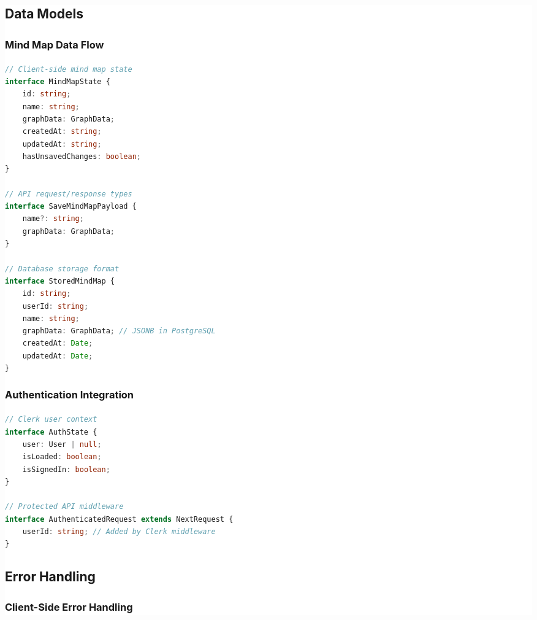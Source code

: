 ## Data Models

### Mind Map Data Flow

```typescript
// Client-side mind map state
interface MindMapState {
    id: string;
    name: string;
    graphData: GraphData;
    createdAt: string;
    updatedAt: string;
    hasUnsavedChanges: boolean;
}

// API request/response types
interface SaveMindMapPayload {
    name?: string;
    graphData: GraphData;
}

// Database storage format
interface StoredMindMap {
    id: string;
    userId: string;
    name: string;
    graphData: GraphData; // JSONB in PostgreSQL
    createdAt: Date;
    updatedAt: Date;
}
```

### Authentication Integration

```typescript
// Clerk user context
interface AuthState {
    user: User | null;
    isLoaded: boolean;
    isSignedIn: boolean;
}

// Protected API middleware
interface AuthenticatedRequest extends NextRequest {
    userId: string; // Added by Clerk middleware
}
```

## Error Handling

### Client-Side Error Handling
